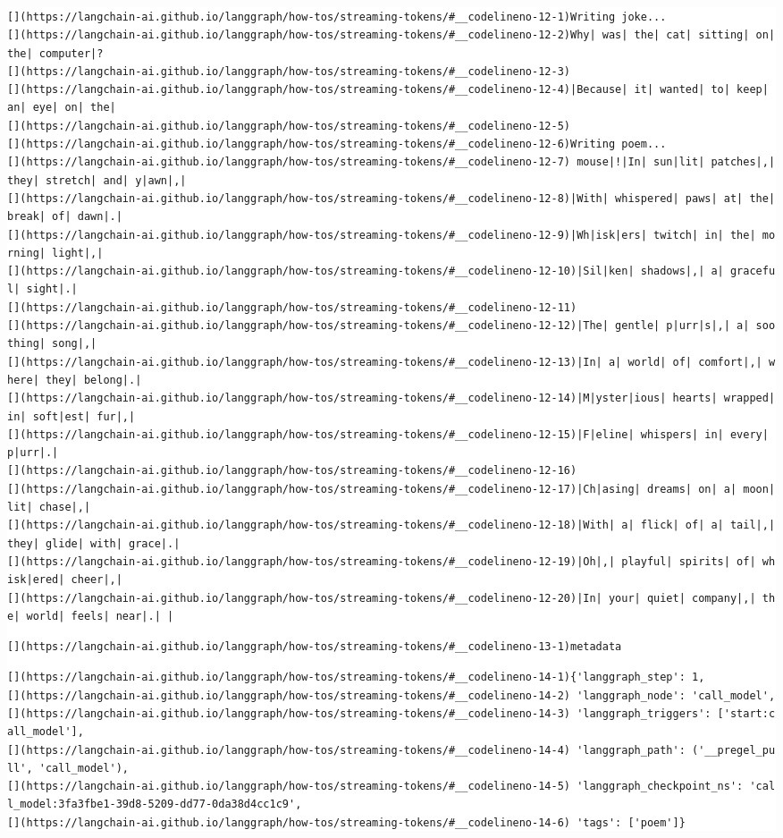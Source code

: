 
```
[](https://langchain-ai.github.io/langgraph/how-tos/streaming-tokens/#__codelineno-12-1)Writing joke...
[](https://langchain-ai.github.io/langgraph/how-tos/streaming-tokens/#__codelineno-12-2)Why| was| the| cat| sitting| on| the| computer|?
[](https://langchain-ai.github.io/langgraph/how-tos/streaming-tokens/#__codelineno-12-3)
[](https://langchain-ai.github.io/langgraph/how-tos/streaming-tokens/#__codelineno-12-4)|Because| it| wanted| to| keep| an| eye| on| the|
[](https://langchain-ai.github.io/langgraph/how-tos/streaming-tokens/#__codelineno-12-5)
[](https://langchain-ai.github.io/langgraph/how-tos/streaming-tokens/#__codelineno-12-6)Writing poem...
[](https://langchain-ai.github.io/langgraph/how-tos/streaming-tokens/#__codelineno-12-7) mouse|!|In| sun|lit| patches|,| they| stretch| and| y|awn|,| 
[](https://langchain-ai.github.io/langgraph/how-tos/streaming-tokens/#__codelineno-12-8)|With| whispered| paws| at| the| break| of| dawn|.| 
[](https://langchain-ai.github.io/langgraph/how-tos/streaming-tokens/#__codelineno-12-9)|Wh|isk|ers| twitch| in| the| morning| light|,| 
[](https://langchain-ai.github.io/langgraph/how-tos/streaming-tokens/#__codelineno-12-10)|Sil|ken| shadows|,| a| graceful| sight|.| 
[](https://langchain-ai.github.io/langgraph/how-tos/streaming-tokens/#__codelineno-12-11)
[](https://langchain-ai.github.io/langgraph/how-tos/streaming-tokens/#__codelineno-12-12)|The| gentle| p|urr|s|,| a| soothing| song|,| 
[](https://langchain-ai.github.io/langgraph/how-tos/streaming-tokens/#__codelineno-12-13)|In| a| world| of| comfort|,| where| they| belong|.| 
[](https://langchain-ai.github.io/langgraph/how-tos/streaming-tokens/#__codelineno-12-14)|M|yster|ious| hearts| wrapped| in| soft|est| fur|,| 
[](https://langchain-ai.github.io/langgraph/how-tos/streaming-tokens/#__codelineno-12-15)|F|eline| whispers| in| every| p|urr|.| 
[](https://langchain-ai.github.io/langgraph/how-tos/streaming-tokens/#__codelineno-12-16)
[](https://langchain-ai.github.io/langgraph/how-tos/streaming-tokens/#__codelineno-12-17)|Ch|asing| dreams| on| a| moon|lit| chase|,| 
[](https://langchain-ai.github.io/langgraph/how-tos/streaming-tokens/#__codelineno-12-18)|With| a| flick| of| a| tail|,| they| glide| with| grace|.| 
[](https://langchain-ai.github.io/langgraph/how-tos/streaming-tokens/#__codelineno-12-19)|Oh|,| playful| spirits| of| whisk|ered| cheer|,| 
[](https://langchain-ai.github.io/langgraph/how-tos/streaming-tokens/#__codelineno-12-20)|In| your| quiet| company|,| the| world| feels| near|.| |

```


```
[](https://langchain-ai.github.io/langgraph/how-tos/streaming-tokens/#__codelineno-13-1)metadata

```


```
[](https://langchain-ai.github.io/langgraph/how-tos/streaming-tokens/#__codelineno-14-1){'langgraph_step': 1,
[](https://langchain-ai.github.io/langgraph/how-tos/streaming-tokens/#__codelineno-14-2) 'langgraph_node': 'call_model',
[](https://langchain-ai.github.io/langgraph/how-tos/streaming-tokens/#__codelineno-14-3) 'langgraph_triggers': ['start:call_model'],
[](https://langchain-ai.github.io/langgraph/how-tos/streaming-tokens/#__codelineno-14-4) 'langgraph_path': ('__pregel_pull', 'call_model'),
[](https://langchain-ai.github.io/langgraph/how-tos/streaming-tokens/#__codelineno-14-5) 'langgraph_checkpoint_ns': 'call_model:3fa3fbe1-39d8-5209-dd77-0da38d4cc1c9',
[](https://langchain-ai.github.io/langgraph/how-tos/streaming-tokens/#__codelineno-14-6) 'tags': ['poem']}

```
